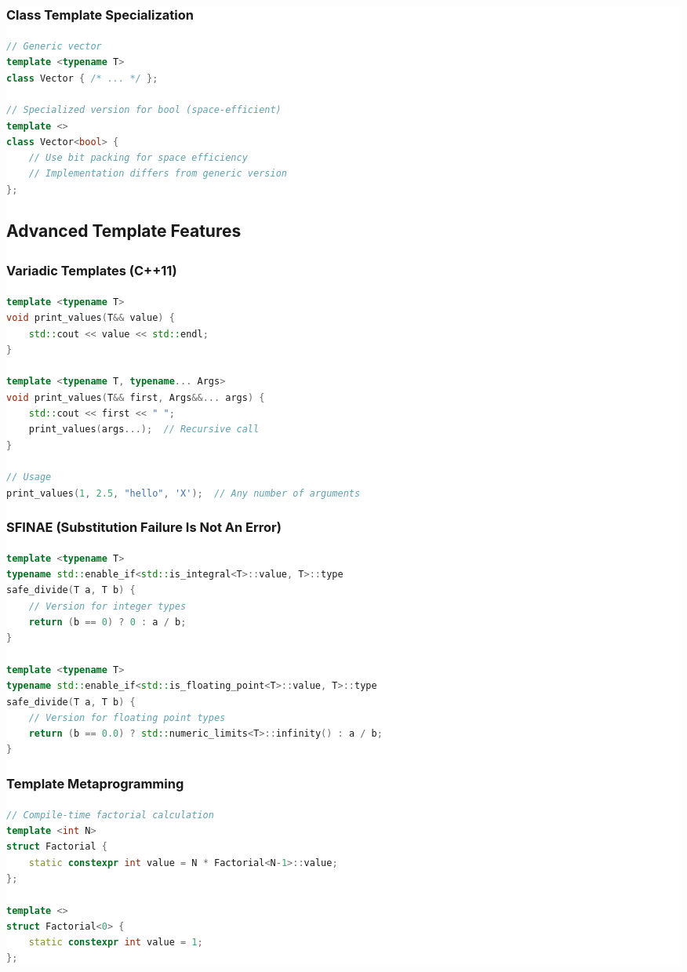 ### Class Template Specialization
```cpp
// Generic vector
template <typename T>
class Vector { /* ... */ };

// Specialized version for bool (space-efficient)
template <>
class Vector<bool> {
    // Use bit packing for space efficiency
    // Implementation differs from generic version
};
```

## Advanced Template Features

### Variadic Templates (C++11)
```cpp
template <typename T>
void print_values(T&& value) {
    std::cout << value << std::endl;
}

template <typename T, typename... Args>
void print_values(T&& first, Args&&... args) {
    std::cout << first << " ";
    print_values(args...);  // Recursive call
}

// Usage
print_values(1, 2.5, "hello", 'X');  // Any number of arguments
```

### SFINAE (Substitution Failure Is Not An Error)
```cpp
template <typename T>
typename std::enable_if<std::is_integral<T>::value, T>::type
safe_divide(T a, T b) {
    // Version for integer types
    return (b == 0) ? 0 : a / b;
}

template <typename T>
typename std::enable_if<std::is_floating_point<T>::value, T>::type
safe_divide(T a, T b) {
    // Version for floating point types
    return (b == 0.0) ? std::numeric_limits<T>::infinity() : a / b;
}
```

### Template Metaprogramming
```cpp
// Compile-time factorial calculation
template <int N>
struct Factorial {
    static constexpr int value = N * Factorial<N-1>::value;
};

template <>
struct Factorial<0> {
    static constexpr int value = 1;
};

```